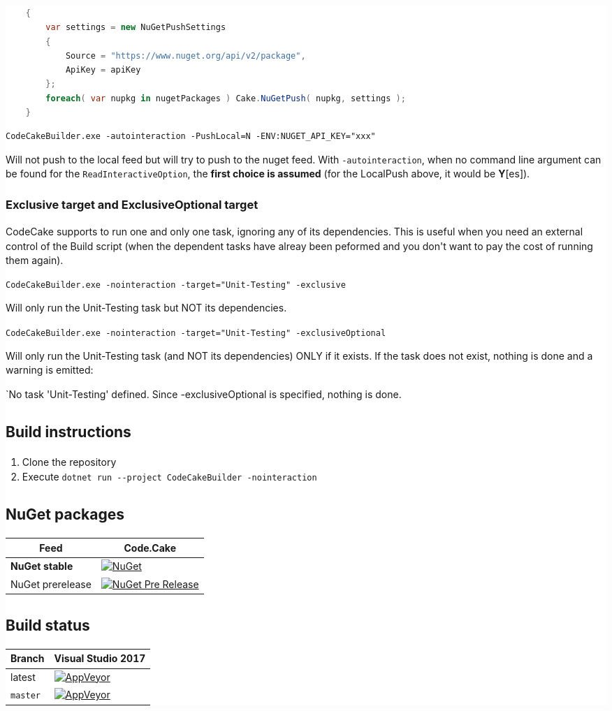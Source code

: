 ```csharp
    {
        var settings = new NuGetPushSettings
        {
            Source = "https://www.nuget.org/api/v2/package",
            ApiKey = apiKey
        };
        foreach( var nupkg in nugetPackages ) Cake.NuGetPush( nupkg, settings );
    }
```

`CodeCakeBuilder.exe -autointeraction -PushLocal=N -ENV:NUGET_API_KEY="xxx"`

Will not push to the local feed but will try to push to the nuget feed.
With `-autointeraction`, when no command line argument can be found for the `ReadInteractiveOption`, the **first choice is assumed** (for
the LocalPush above, it would be **Y**[es]).

### Exclusive target and ExclusiveOptional target

CodeCake supports to run one and only one task, ignoring any of its dependencies. This is useful when you need an
external control of the Build script (when the dependent tasks have alreay been peformed and you don't want to pay the cost of running them again).

`CodeCakeBuilder.exe -nointeraction -target="Unit-Testing" -exclusive`

Will only run the Unit-Testing task but NOT its dependencies.

`CodeCakeBuilder.exe -nointeraction -target="Unit-Testing" -exclusiveOptional`

Will only run the Unit-Testing task (and NOT its dependencies) ONLY if it exists. If the task does not
exist, nothing is done and a warning is emitted:

`No task 'Unit-Testing' defined. Since -exclusiveOptional is specified, nothing is done.



## Build instructions

1. Clone the repository
2. Execute `dotnet run --project CodeCakeBuilder -nointeraction`

## NuGet packages

| Feed             | Code.Cake |
| ---------------- | ------ |
| **NuGet stable** | [![NuGet](https://img.shields.io/nuget/v/Code.Cake.svg)](https://www.nuget.org/packages/Code.Cake) |
| NuGet prerelease | [![NuGet Pre Release](https://img.shields.io/nuget/vpre/Code.Cake.svg)](https://www.nuget.org/packages/Code.Cake) |

## Build status

| Branch   | Visual Studio 2017 |
| -------- | ------- |
| latest | [![AppVeyor](https://img.shields.io/appveyor/ci/olivier-spinelli/codecake.svg)](https://ci.appveyor.com/project/olivier-spinelli/codecake) |
| `master` | [![AppVeyor](https://img.shields.io/appveyor/ci/olivier-spinelli/codecake/master.svg)](https://ci.appveyor.com/project/olivier-spinelli/codecake) |
